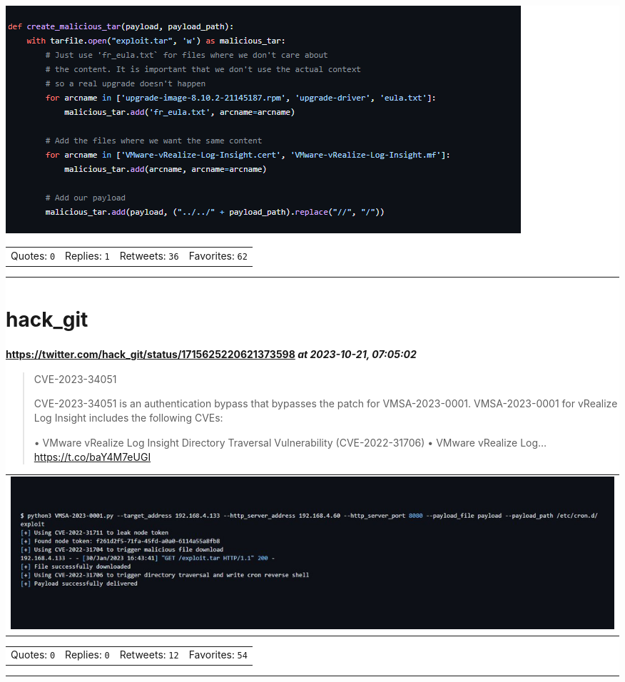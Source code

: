<td><img src="pictures/d52bc9fd82120c03d6a9b73cd7bbbfaf069bdf2eb01f4c24bb462402bb68e987.jpg" alt="d52bc9fd82120c03d6a9b73cd7bbbfaf069bdf2eb01f4c24bb462402bb68e987.jpg"></td>
</table></tr>
<table><tr>
<td>Quotes: <code>0</code></td>
<td>Replies: <code>1</code></td>
<td>Retweets: <code>36</code></td>
<td>Favorites: <code>62</code></td>
</tr></table>

---

# hack_git
**https://twitter.com/hack_git/status/1715625220621373598 _at 2023-10-21, 07:05:02_**
<blockquote>
CVE-2023-34051

CVE-2023-34051 is an authentication bypass that bypasses the patch for VMSA-2023-0001. VMSA-2023-0001 for vRealize Log Insight includes the following CVEs:

• VMware vRealize Log Insight Directory Traversal Vulnerability (CVE-2022-31706)
• VMware vRealize Log… https://t.co/baY4M7eUGI
</blockquote>

<table><tr>
<td><img src="pictures/bbe465988b27583a97a90928a85885fd861373f8e69670218f0dfe42fa43e322.jpg" alt="bbe465988b27583a97a90928a85885fd861373f8e69670218f0dfe42fa43e322.jpg"></td>
</table></tr>
<table><tr>
<td>Quotes: <code>0</code></td>
<td>Replies: <code>0</code></td>
<td>Retweets: <code>12</code></td>
<td>Favorites: <code>54</code></td>
</tr></table>

---